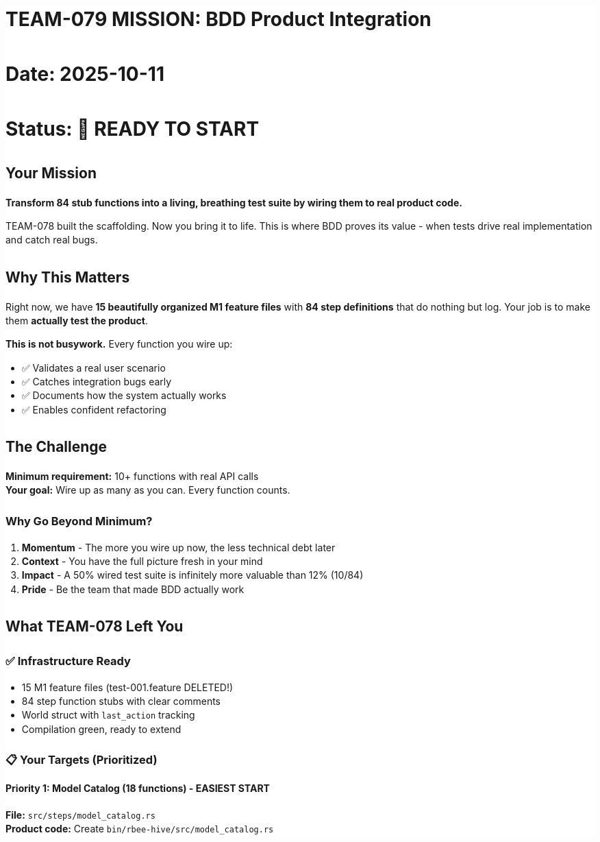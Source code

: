 # TEAM-079 MISSION: BDD Product Integration
# Date: 2025-10-11
# Status: 🚀 READY TO START

## Your Mission

**Transform 84 stub functions into a living, breathing test suite by wiring them to real product code.**

TEAM-078 built the scaffolding. Now you bring it to life. This is where BDD proves its value - when tests drive real implementation and catch real bugs.

## Why This Matters

Right now, we have **15 beautifully organized M1 feature files** with **84 step definitions** that do nothing but log. Your job is to make them **actually test the product**.

**This is not busywork.** Every function you wire up:
- ✅ Validates a real user scenario
- ✅ Catches integration bugs early
- ✅ Documents how the system actually works
- ✅ Enables confident refactoring

## The Challenge

**Minimum requirement:** 10+ functions with real API calls  
**Your goal:** Wire up as many as you can. Every function counts.

### Why Go Beyond Minimum?

1. **Momentum** - The more you wire up now, the less technical debt later
2. **Context** - You have the full picture fresh in your mind
3. **Impact** - A 50% wired test suite is infinitely more valuable than 12% (10/84)
4. **Pride** - Be the team that made BDD actually work

## What TEAM-078 Left You

### ✅ Infrastructure Ready
- 15 M1 feature files (test-001.feature DELETED!)
- 84 step function stubs with clear comments
- World struct with `last_action` tracking
- Compilation green, ready to extend

### 📋 Your Targets (Prioritized)

#### Priority 1: Model Catalog (18 functions) - EASIEST START
**File:** `src/steps/model_catalog.rs`  
**Product code:** Create `bin/rbee-hive/src/model_catalog.rs`
